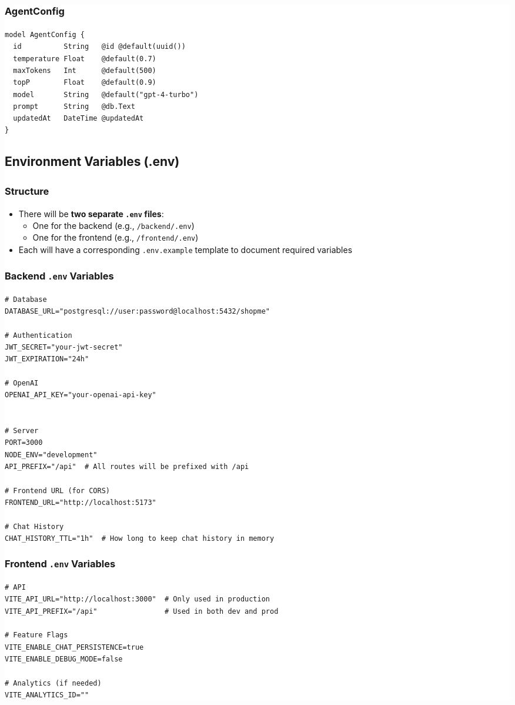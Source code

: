 ### AgentConfig
```prisma
model AgentConfig {
  id          String   @id @default(uuid())
  temperature Float    @default(0.7)
  maxTokens   Int      @default(500)
  topP        Float    @default(0.9)
  model       String   @default("gpt-4-turbo")
  prompt      String   @db.Text
  updatedAt   DateTime @updatedAt
}
```

## Environment Variables (.env)

### Structure
- There will be **two separate `.env` files**:
  - One for the backend (e.g., `/backend/.env`)
  - One for the frontend (e.g., `/frontend/.env`)
- Each will have a corresponding `.env.example` template to document required variables

### Backend `.env` Variables
```env
# Database
DATABASE_URL="postgresql://user:password@localhost:5432/shopme"

# Authentication
JWT_SECRET="your-jwt-secret"
JWT_EXPIRATION="24h"

# OpenAI
OPENAI_API_KEY="your-openai-api-key"


# Server
PORT=3000
NODE_ENV="development"
API_PREFIX="/api"  # All routes will be prefixed with /api

# Frontend URL (for CORS)
FRONTEND_URL="http://localhost:5173"

# Chat History
CHAT_HISTORY_TTL="1h"  # How long to keep chat history in memory
```

### Frontend `.env` Variables
```env
# API
VITE_API_URL="http://localhost:3000"  # Only used in production
VITE_API_PREFIX="/api"                # Used in both dev and prod

# Feature Flags
VITE_ENABLE_CHAT_PERSISTENCE=true
VITE_ENABLE_DEBUG_MODE=false

# Analytics (if needed)
VITE_ANALYTICS_ID=""
```
